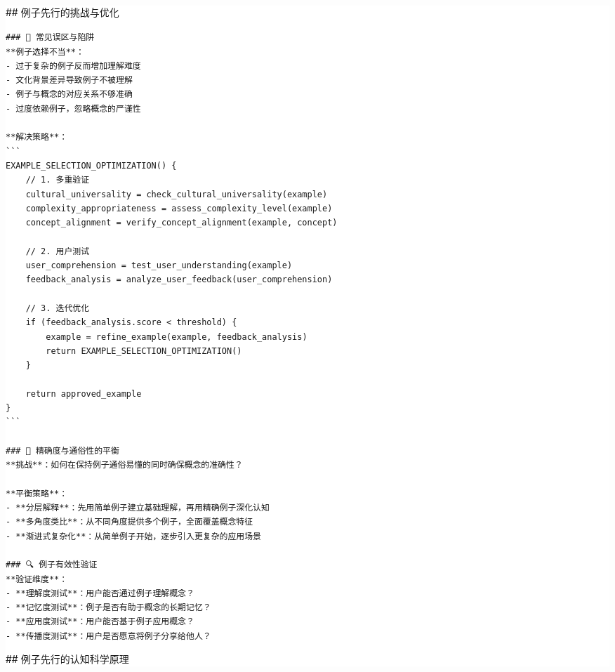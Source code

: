   <challenge>
    ## 例子先行的挑战与优化
    
    ### 🤔 常见误区与陷阱
    **例子选择不当**：
    - 过于复杂的例子反而增加理解难度
    - 文化背景差异导致例子不被理解
    - 例子与概念的对应关系不够准确
    - 过度依赖例子，忽略概念的严谨性
    
    **解决策略**：
    ```
    EXAMPLE_SELECTION_OPTIMIZATION() {
        // 1. 多重验证
        cultural_universality = check_cultural_universality(example)
        complexity_appropriateness = assess_complexity_level(example)
        concept_alignment = verify_concept_alignment(example, concept)
        
        // 2. 用户测试
        user_comprehension = test_user_understanding(example)
        feedback_analysis = analyze_user_feedback(user_comprehension)
        
        // 3. 迭代优化
        if (feedback_analysis.score < threshold) {
            example = refine_example(example, feedback_analysis)
            return EXAMPLE_SELECTION_OPTIMIZATION()
        }
        
        return approved_example
    }
    ```
    
    ### 🎯 精确度与通俗性的平衡
    **挑战**：如何在保持例子通俗易懂的同时确保概念的准确性？
    
    **平衡策略**：
    - **分层解释**：先用简单例子建立基础理解，再用精确例子深化认知
    - **多角度类比**：从不同角度提供多个例子，全面覆盖概念特征
    - **渐进式复杂化**：从简单例子开始，逐步引入更复杂的应用场景
    
    ### 🔍 例子有效性验证
    **验证维度**：
    - **理解度测试**：用户能否通过例子理解概念？
    - **记忆度测试**：例子是否有助于概念的长期记忆？
    - **应用度测试**：用户能否基于例子应用概念？
    - **传播度测试**：用户是否愿意将例子分享给他人？
  </challenge>
  
  <reasoning>
    ## 例子先行的认知科学原理
    